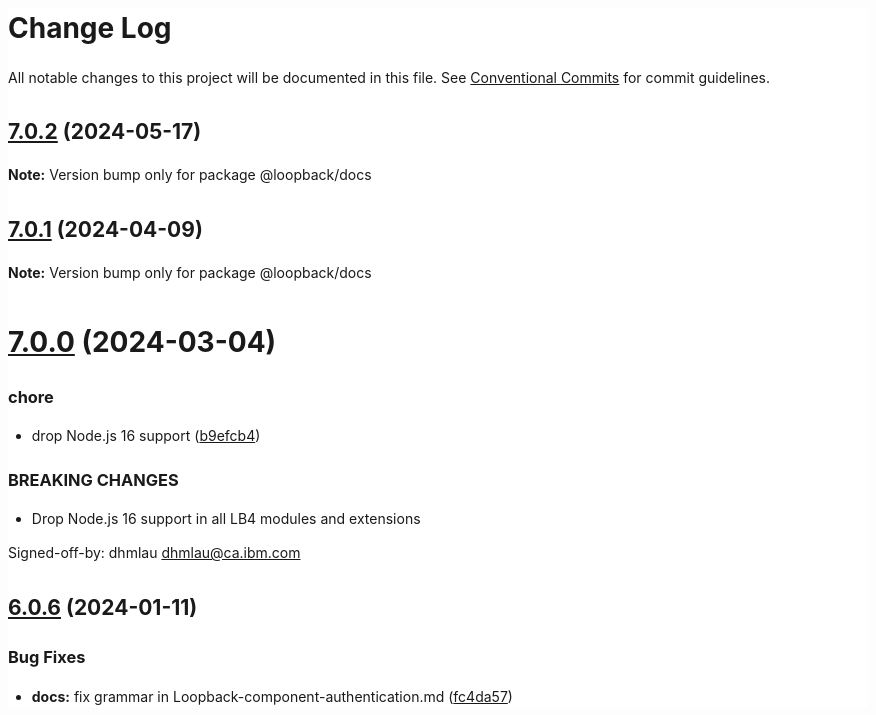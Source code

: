 # Change Log

All notable changes to this project will be documented in this file.
See [Conventional Commits](https://conventionalcommits.org) for commit guidelines.

## [7.0.2](https://github.com/loopbackio/loopback-next/compare/@loopback/docs@7.0.1...@loopback/docs@7.0.2) (2024-05-17)

**Note:** Version bump only for package @loopback/docs





## [7.0.1](https://github.com/loopbackio/loopback-next/compare/@loopback/docs@7.0.0...@loopback/docs@7.0.1) (2024-04-09)

**Note:** Version bump only for package @loopback/docs





# [7.0.0](https://github.com/loopbackio/loopback-next/compare/@loopback/docs@6.0.6...@loopback/docs@7.0.0) (2024-03-04)


### chore

* drop Node.js 16 support ([b9efcb4](https://github.com/loopbackio/loopback-next/commit/b9efcb477d50507ba3c778ba23ea7acba7692593))


### BREAKING CHANGES

* Drop Node.js 16 support in all LB4 modules and extensions

Signed-off-by: dhmlau <dhmlau@ca.ibm.com>





## [6.0.6](https://github.com/loopbackio/loopback-next/compare/@loopback/docs@6.0.5...@loopback/docs@6.0.6) (2024-01-11)


### Bug Fixes

* **docs:** fix grammar in Loopback-component-authentication.md ([fc4da57](https://github.com/loopbackio/loopback-next/commit/fc4da5768f3f9a4ae936b76788938815bc3b6288))

